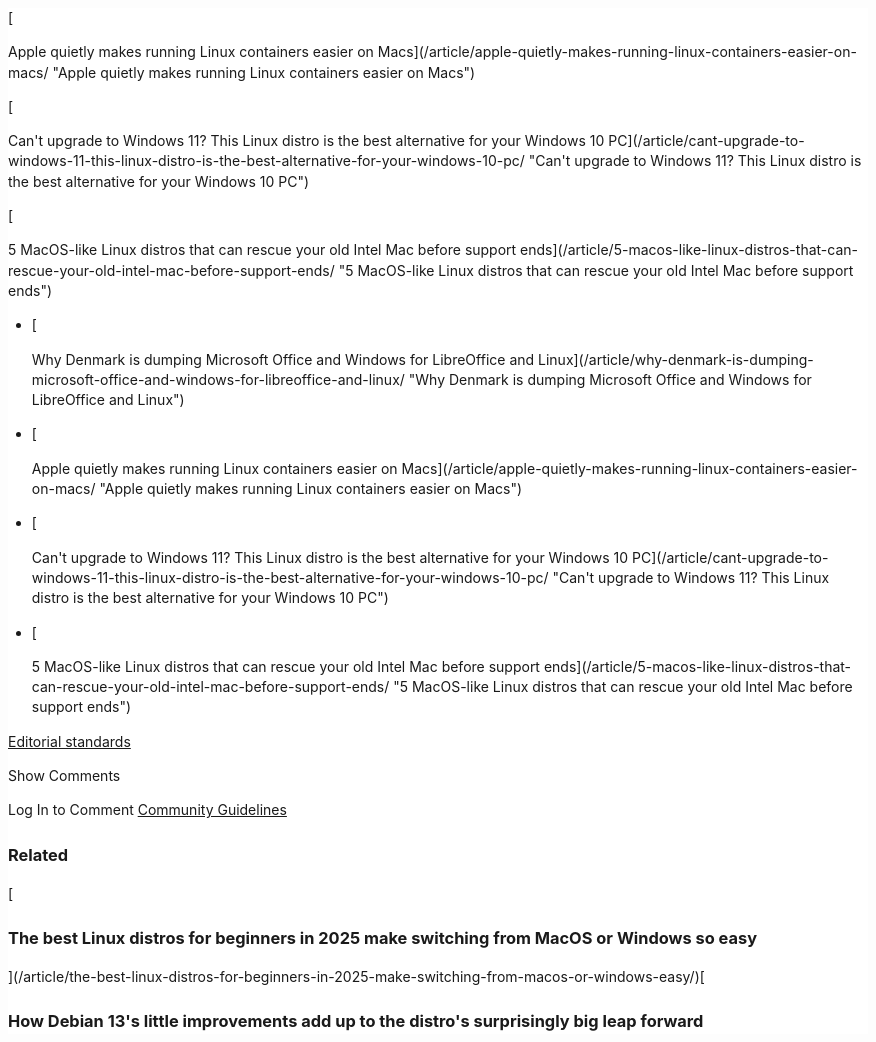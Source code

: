 [

Apple quietly makes running Linux containers easier on Macs](/article/apple-quietly-makes-running-linux-containers-easier-on-macs/ "Apple quietly makes running Linux containers easier on Macs")

[

Can't upgrade to Windows 11? This Linux distro is the best alternative for your Windows 10 PC](/article/cant-upgrade-to-windows-11-this-linux-distro-is-the-best-alternative-for-your-windows-10-pc/ "Can't upgrade to Windows 11? This Linux distro is the best alternative for your Windows 10 PC")

[

5 MacOS-like Linux distros that can rescue your old Intel Mac before support ends](/article/5-macos-like-linux-distros-that-can-rescue-your-old-intel-mac-before-support-ends/ "5 MacOS-like Linux distros that can rescue your old Intel Mac before support ends")

*   [
    
    Why Denmark is dumping Microsoft Office and Windows for LibreOffice and Linux](/article/why-denmark-is-dumping-microsoft-office-and-windows-for-libreoffice-and-linux/ "Why Denmark is dumping Microsoft Office and Windows for LibreOffice and Linux")
    
*   [
    
    Apple quietly makes running Linux containers easier on Macs](/article/apple-quietly-makes-running-linux-containers-easier-on-macs/ "Apple quietly makes running Linux containers easier on Macs")
    
*   [
    
    Can't upgrade to Windows 11? This Linux distro is the best alternative for your Windows 10 PC](/article/cant-upgrade-to-windows-11-this-linux-distro-is-the-best-alternative-for-your-windows-10-pc/ "Can't upgrade to Windows 11? This Linux distro is the best alternative for your Windows 10 PC")
    
*   [
    
    5 MacOS-like Linux distros that can rescue your old Intel Mac before support ends](/article/5-macos-like-linux-distros-that-can-rescue-your-old-intel-mac-before-support-ends/ "5 MacOS-like Linux distros that can rescue your old Intel Mac before support ends")
    

[Editorial standards](/editorial-guidelines/)

Show Comments

Log In to Comment [Community Guidelines](/article/zdnet-community-guidelines/)

### Related

[

### The best Linux distros for beginners in 2025 make switching from MacOS or Windows so easy

](/article/the-best-linux-distros-for-beginners-in-2025-make-switching-from-macos-or-windows-easy/)[

### How Debian 13's little improvements add up to the distro's surprisingly big leap forward
